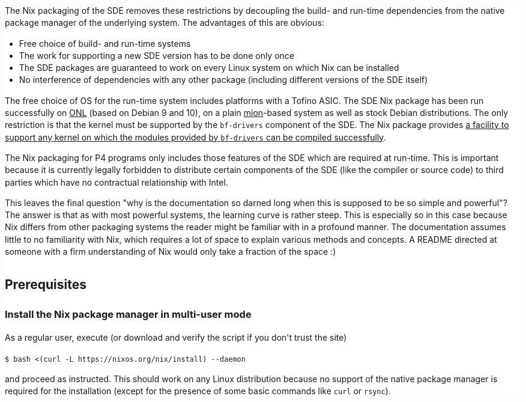 The Nix packaging of the SDE removes these restrictions by decoupling
the build- and run-time dependencies from the native package manager
of the underlying system.  The advantages of this are obvious:

   * Free choice of build- and run-time systems
   * The work for supporting a new SDE version has to be done only
     once
   * The SDE packages are guaranteed to work on every Linux system on
     which Nix can be installed
   * No interference of dependencies with any other package (including
     different versions of the SDE itself)

The free choice of OS for the run-time system includes platforms with
a Tofino ASIC. The SDE Nix package has been run successfully on
[ONL](http://opennetlinux.org/) (based on Debian 9 and 10), on a plain
[mion](https://docs.mion.io/latest/)-based system as well as stock
Debian distributions.  The only restriction is that the kernel must be
supported by the `bf-drivers` component of the SDE.  The Nix package
provides [a facility to support any kernel on which the modules
provided by `bf-drivers` can be compiled
successfully](#kernelSupport).

The Nix packaging for P4 programs only includes those features of the
SDE which are required at run-time.  This is important because it is
currently legally forbidden to distribute certain components of the
SDE (like the compiler or source code) to third parties which have no
contractual relationship with Intel.

This leaves the final question "why is the documentation so darned
long when this is supposed to be so simple and powerful"?  The answer
is that as with most powerful systems, the learning curve is rather
steep.  This is especially so in this case because Nix differs from
other packaging systems the reader might be familiar with in a profound
manner.  The documentation assumes little to no familiarity with Nix,
which requires a lot of space to explain various methods and concepts.
A README directed at someone with a firm understanding of Nix would
only take a fraction of the space :)


## <a name="prerequisites"></a>Prerequisites

### <a name="installNix"></a>Install the Nix package manager in multi-user mode

As a regular user, execute (or download and verify the script if you
don't trust the site)

```
$ bash <(curl -L https://nixos.org/nix/install) --daemon
```

and proceed as instructed.  This should work on any Linux distribution
because no support of the native package manager is required for the
installation (except for the presence of some basic commands like
`curl` or `rsync`).
